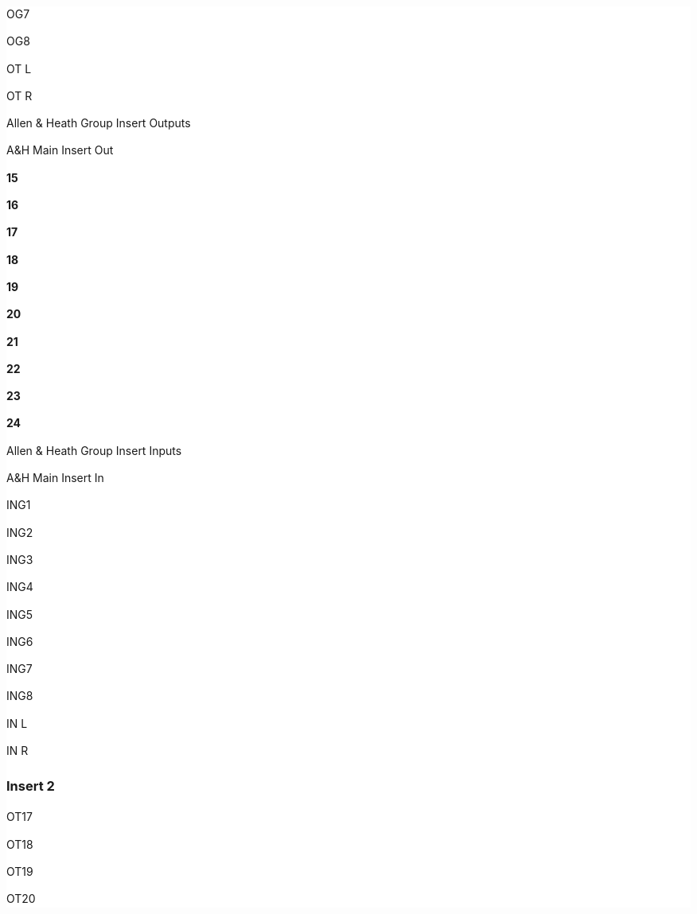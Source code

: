 OG7

OG8

OT L

OT R

Allen & Heath Group Insert Outputs

A&H Main Insert Out

**15**

**16**

**17**

**18**

**19**

**20**

**21**

**22**

**23**

**24**

Allen & Heath Group Insert Inputs

A&H Main Insert In

ING1

ING2

ING3

ING4

ING5

ING6

ING7

ING8

IN L

IN R

### Insert 2

OT17

OT18

OT19

OT20
